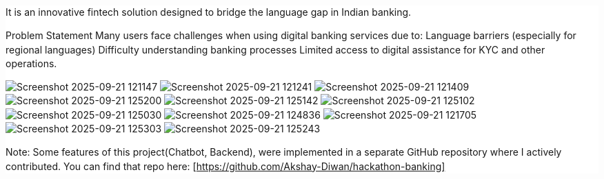 
It is an innovative fintech solution designed to bridge the language gap in Indian banking.

Problem Statement
Many users face challenges when using digital banking services due to:
Language barriers (especially for regional languages)
Difficulty understanding banking processes
Limited access to digital assistance for KYC and other operations.



<img width="1897" height="904" alt="Screenshot 2025-09-21 121147" src="https://github.com/user-attachments/assets/07262fda-3303-4030-8104-322db80bf065" />
<img width="1893" height="905" alt="Screenshot 2025-09-21 121241" src="https://github.com/user-attachments/assets/64b9f11d-f5c8-4350-88ae-841009171f4f" />

<img width="1897" height="907" alt="Screenshot 2025-09-21 121409" src="https://github.com/user-attachments/assets/dfba0a3e-32ae-43b9-9979-e3f286dda330" />


<img width="1901" height="908" alt="Screenshot 2025-09-21 125200" src="https://github.com/user-attachments/assets/25b216d6-0017-4a40-b45a-89259ec71293" />
<img width="1915" height="908" alt="Screenshot 2025-09-21 125142" src="https://github.com/user-attachments/assets/5d25784c-b6df-4db3-8677-d1478e2942e2" />
<img width="1895" height="903" alt="Screenshot 2025-09-21 125102" src="https://github.com/user-attachments/assets/6c320e10-ef34-4c24-a1ee-c044e68a50cd" />
<img width="1902" height="905" alt="Screenshot 2025-09-21 125030" src="https://github.com/user-attachments/assets/04a75dc5-c2de-4cc4-9cf3-ea55409bb1fe" />
<img width="1896" height="907" alt="Screenshot 2025-09-21 124836" src="https://github.com/user-attachments/assets/03f7a7bf-2cfd-41c6-8fdd-1260f4c518ab" />
<img width="1911" height="904" alt="Screenshot 2025-09-21 121705" src="https://github.com/user-attachments/assets/a9b7b719-7dd7-42e2-be32-82bed3c14053" />

<img width="1915" height="905" alt="Screenshot 2025-09-21 125303" src="https://github.com/user-attachments/assets/16cea9e4-2e1d-4baf-aef0-b212ff04f881" />
<img width="1909" height="904" alt="Screenshot 2025-09-21 125243" src="https://github.com/user-attachments/assets/42baec75-e5ad-4d7b-8657-13422bf227e2" />

Note: Some features of this project(Chatbot, Backend), were implemented in a separate GitHub repository where I actively contributed. You can find that repo here: [https://github.com/Akshay-Diwan/hackathon-banking]
